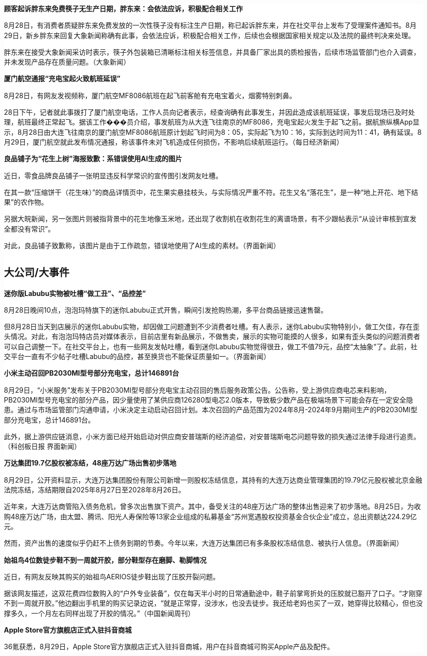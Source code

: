 **顾客起诉胖东来免费筷子无生产日期，胖东来：会依法应诉，积极配合相关工作**

8月28日，有消费者质疑胖东来免费发放的一次性筷子没有标注生产日期，称已起诉胖东来，并在社交平台上发布了受理案件通知书。8月29日，新乡胖东来回复大象新闻称确有此事，会依法应诉，积极配合相关工作，后续也会根据国家相关规定以及法院的最终判决来处理。

胖东来在接受大象新闻采访时表示，筷子外包装箱已清晰标注相关标签信息，并具备厂家出具的质检报告，后续市场监管部门也介入调查，并未发现产品存在质量问题。（大象新闻）

**厦门航空通报“充电宝起火致航班延误”**

8月28日，有网友发视频称，厦门航空MF8086航班在起飞前客舱有充电宝着火，烟雾特别刺鼻。

28日下午，记者就此事拨打了厦门航空电话，工作人员向记者表示，经查询确有此事发生，并因此造成该航班延误，事发后现场已及时处理，航班最终正常起飞。据该工作���员介绍，事发航班为从大连飞往南京的MF8086，充电宝起火发生于起飞之前。据航旅纵横App显示，8月28日由大连飞往南京的厦门航空MF8086航班原计划起飞时间为8：05，实际起飞为10：16，实际到达时间为11：41，确有延误。8月29日，厦门航空就此发布情况通报，称该事件未对飞机造成任何损伤，不影响后续航班运行。（每日经济新闻）

**良品铺子为“花生上树”海报致歉：系错误使用AI生成的图片**

近日，零食品牌良品铺子一张明显违反科学常识的宣传图引发网友吐槽。

在其一款“压缩饼干（花生味）”的商品详情页中，花生果实悬挂枝头，与实际情况严重不符。花生又名“落花生”，是一种“地上开花、地下结果”的农作物。

另据大皖新闻，另一张图片则被指背景中的花生地像玉米地，还出现了收割机在收割花生的离谱场景，有不少跟帖表示“从设计审核到宣发全都没有常识”。

对此，良品铺子致歉称，该图片是由于工作疏忽，错误地使用了AI生成的素材。（界面新闻）

## 大公司/大事件

**迷你版Labubu实物被吐槽“做工丑”、“品控差”**

8月28日晚间10点，泡泡玛特旗下的迷你Labubu正式开售，瞬间引发抢购热潮，多平台商品链接迅速售罄。

但8月28日当天到店展示的迷你Labubu实物，却因做工问题遭到不少消费者吐槽。有人表示，迷你Labubu实物特别小，做工欠佳，存在歪头情况。对此，有泡泡玛特店员对媒体表示，目前店里有新品展示，不做售卖，展示的实物可能摸的人很多，如果有歪头类似的问题消费者可以自己调整一下。在社交平台上，也有一些网友发帖吐槽，看到迷你Labubu实物觉得很丑，做工不值79元，品控“太抽象”了。此前，社交平台一直有不少帖子吐槽Labubu的品控，甚至换货也不能保证质量如一。（界面新闻）

**小米主动召回PB2030MI型号部分充电宝，总计146891台**

8月29日，“小米服务”发布关于PB2030MI型号部分充电宝主动召回的售后服务政策公告。公告称，受上游供应商电芯来料影响，PB2030MI型号充电宝的部分产品，因少量使用了某供应商126280型电芯2.0版本，导致极少数产品在极端场景下可能会存在一定安全隐患。通过与市场监管部门沟通申请，小米决定主动启动召回计划。本次召回的产品范围为2024年8月-2024年9月期间生产的PB2030MI型部分充电宝，总计146891台。

此外，据上游供应链消息，小米方面已经开始启动对供应商安普瑞斯的经济追偿，对安普瑞斯电芯问题导致的损失通过法律手段进行追责。（科创板日报 界面新闻）

**万达集团19.7亿股权被冻结，48座万达广场出售初步落地**

8月29日，公开资料显示，大连万达集团股份有限公司新增一则股权冻结信息，其持有的大连万达商业管理集团的19.79亿元股权被北京金融法院冻结，冻结期限自2025年8月27日至2028年8月26日。

近年来，大连万达商管陷入债务危机，曾多次出售旗下资产。其中，备受关注的48座万达广场的整体出售迎来了初步落地。8月25日，为收购48座万达广场，由太盟、腾讯、阳光人寿保险等13家企业组成的私募基金“苏州宽遇股权投资基金合伙企业”成立，总出资额达224.29亿元。

然而，资产出售的速度似乎仍赶不上债务到期的节奏。今年以来，大连万达集团已有多条股权冻结信息、被执行人信息。（界面新闻）

**始祖鸟4位数徒步鞋不到一周就开胶，部分鞋型存在磨脚、勒脚情况**

近日，有网友反映其购买的始祖鸟AERIOS徒步鞋出现了压胶开裂问题。

据该网友描述，这双花费四位数购入的“户外专业装备”，仅在每天半小时的日常通勤途中，鞋子前掌弯折处的压胶就已豁开了口子。“才刚穿不到一周就开胶。”他边翻出手机里的购买记录边说，“就是正常穿，没涉水，也没去徒步。我还给老妈也买了一双，她穿得比较精心，但也没撑多久，一个月左右同样出现了开胶的情况。”（中国新闻周刊）

**Apple Store官方旗舰店正式入驻抖音商城**

36氪获悉，8月29日，Apple Store官方旗舰店正式入驻抖音商城，用户在抖音商城可购买Apple产品及配件。
